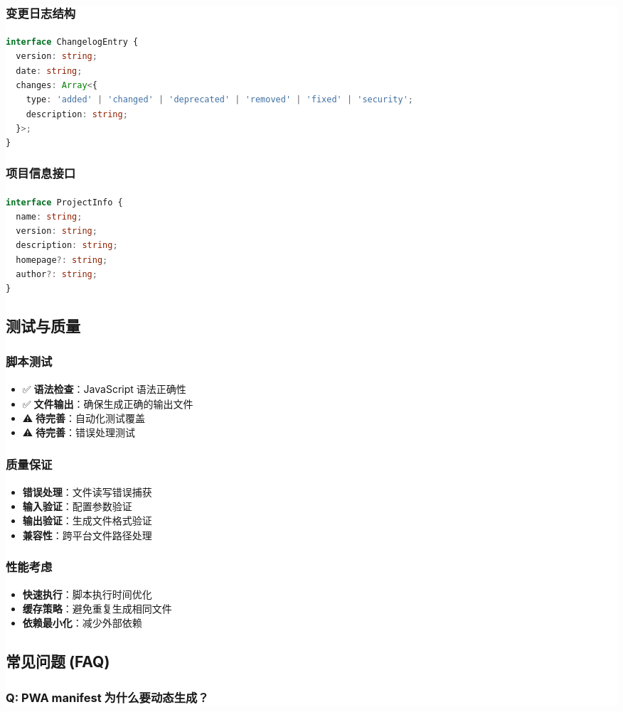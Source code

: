 ### 变更日志结构

```typescript
interface ChangelogEntry {
  version: string;
  date: string;
  changes: Array<{
    type: 'added' | 'changed' | 'deprecated' | 'removed' | 'fixed' | 'security';
    description: string;
  }>;
}
```

### 项目信息接口

```typescript
interface ProjectInfo {
  name: string;
  version: string;
  description: string;
  homepage?: string;
  author?: string;
}
```

## 测试与质量

### 脚本测试

- ✅ **语法检查**：JavaScript 语法正确性
- ✅ **文件输出**：确保生成正确的输出文件
- ⚠️ **待完善**：自动化测试覆盖
- ⚠️ **待完善**：错误处理测试

### 质量保证

- **错误处理**：文件读写错误捕获
- **输入验证**：配置参数验证
- **输出验证**：生成文件格式验证
- **兼容性**：跨平台文件路径处理

### 性能考虑

- **快速执行**：脚本执行时间优化
- **缓存策略**：避免重复生成相同文件
- **依赖最小化**：减少外部依赖

## 常见问题 (FAQ)

### Q: PWA manifest 为什么要动态生成？
